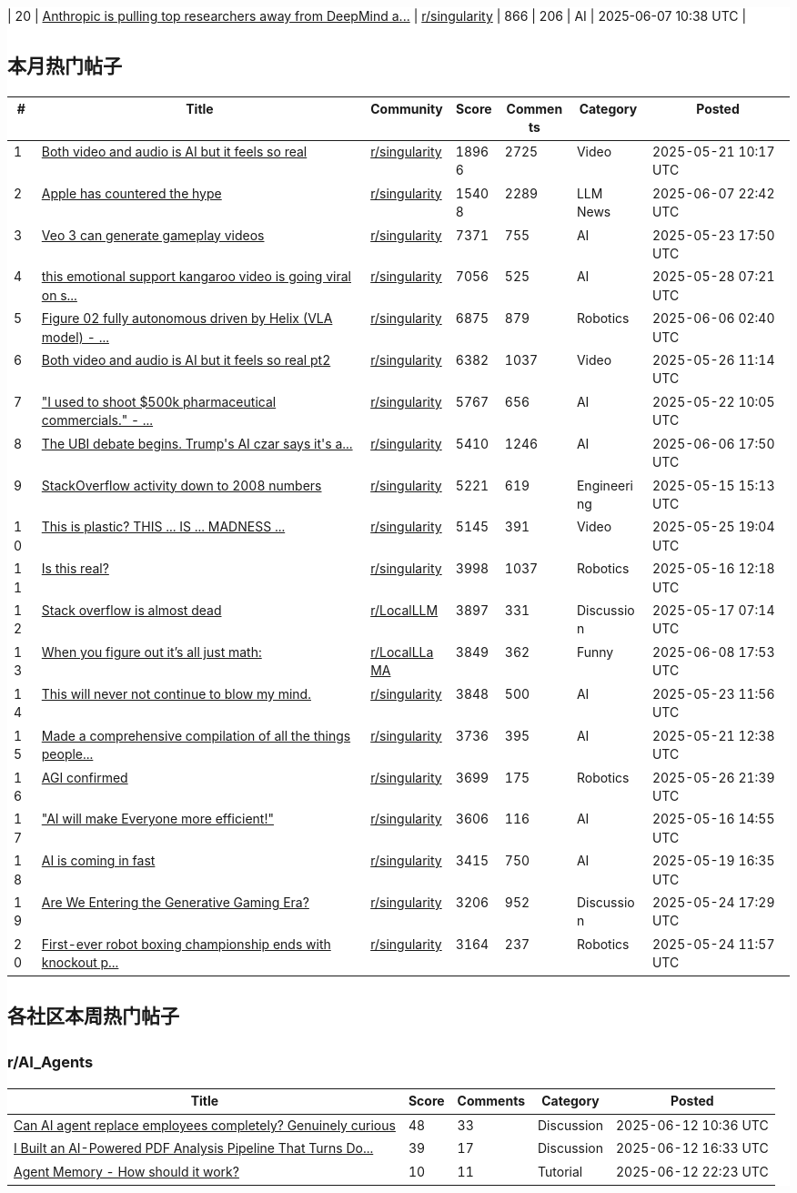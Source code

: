 | 20 | [Anthropic is pulling top researchers away from DeepMind a...](https://www.reddit.com/comments/1l5huo4) | [r/singularity](https://www.reddit.com/r/singularity) | 866 | 206 | AI | 2025-06-07 10:38 UTC |


## 本月热门帖子

| # | Title | Community | Score | Comments | Category | Posted |
|---|-------|-----------|-------|----------|----------|--------|
| 1 | [Both video and audio is AI but it feels so real](https://www.reddit.com/comments/1kruapg) | [r/singularity](https://www.reddit.com/r/singularity) | 18966 | 2725 | Video | 2025-05-21 10:17 UTC |
| 2 | [Apple has countered the hype](https://www.reddit.com/comments/1l5x9z9) | [r/singularity](https://www.reddit.com/r/singularity) | 15408 | 2289 | LLM News | 2025-06-07 22:42 UTC |
| 3 | [Veo 3 can generate gameplay videos](https://www.reddit.com/comments/1ktpxn9) | [r/singularity](https://www.reddit.com/r/singularity) | 7371 | 755 | AI | 2025-05-23 17:50 UTC |
| 4 | [this emotional support kangaroo video is going viral on s...](https://www.reddit.com/comments/1kxax4j) | [r/singularity](https://www.reddit.com/r/singularity) | 7056 | 525 | AI | 2025-05-28 07:21 UTC |
| 5 | [Figure 02 fully autonomous driven by Helix (VLA model) - ...](https://www.reddit.com/comments/1l4hmgt) | [r/singularity](https://www.reddit.com/r/singularity) | 6875 | 879 | Robotics | 2025-06-06 02:40 UTC |
| 6 | [Both video and audio is AI but it feels so real pt2](https://www.reddit.com/comments/1kvrsgd) | [r/singularity](https://www.reddit.com/r/singularity) | 6382 | 1037 | Video | 2025-05-26 11:14 UTC |
| 7 | [\"I used to shoot $500k pharmaceutical commercials.\" - \...](https://www.reddit.com/comments/1ksmyxw) | [r/singularity](https://www.reddit.com/r/singularity) | 5767 | 656 | AI | 2025-05-22 10:05 UTC |
| 8 | [The UBI debate begins.&nbsp;Trump\'s AI czar says it\'s a...](https://www.reddit.com/comments/1l4ysmr) | [r/singularity](https://www.reddit.com/r/singularity) | 5410 | 1246 | AI | 2025-06-06 17:50 UTC |
| 9 | [StackOverflow activity down to 2008 numbers](https://www.reddit.com/comments/1knapc3) | [r/singularity](https://www.reddit.com/r/singularity) | 5221 | 619 | Engineering | 2025-05-15 15:13 UTC |
| 10 | [This is plastic?   THIS ...&nbsp;IS ...&nbsp;MADNESS ...](https://www.reddit.com/comments/1kvaap1) | [r/singularity](https://www.reddit.com/r/singularity) | 5145 | 391 | Video | 2025-05-25 19:04 UTC |
| 11 | [Is this real?](https://www.reddit.com/comments/1knzefo) | [r/singularity](https://www.reddit.com/r/singularity) | 3998 | 1037 | Robotics | 2025-05-16 12:18 UTC |
| 12 | [Stack overflow is almost dead](https://www.reddit.com/comments/1kon38k) | [r/LocalLLM](https://www.reddit.com/r/LocalLLM) | 3897 | 331 | Discussion | 2025-05-17 07:14 UTC |
| 13 | [When you figure out it’s all just math:](https://www.reddit.com/comments/1l6ibwg) | [r/LocalLLaMA](https://www.reddit.com/r/LocalLLaMA) | 3849 | 362 | Funny | 2025-06-08 17:53 UTC |
| 14 | [This will never not continue to blow my mind.](https://www.reddit.com/comments/1kthogz) | [r/singularity](https://www.reddit.com/r/singularity) | 3848 | 500 | AI | 2025-05-23 11:56 UTC |
| 15 | [Made a comprehensive compilation of all the things people...](https://www.reddit.com/comments/1krwsaw) | [r/singularity](https://www.reddit.com/r/singularity) | 3736 | 395 | AI | 2025-05-21 12:38 UTC |
| 16 | [AGI confirmed](https://www.reddit.com/comments/1kw6c46) | [r/singularity](https://www.reddit.com/r/singularity) | 3699 | 175 | Robotics | 2025-05-26 21:39 UTC |
| 17 | [\"AI will make Everyone more efficient!\"](https://www.reddit.com/comments/1ko2wqu) | [r/singularity](https://www.reddit.com/r/singularity) | 3606 | 116 | AI | 2025-05-16 14:55 UTC |
| 18 | [AI is coming in fast](https://www.reddit.com/comments/1kqg9ig) | [r/singularity](https://www.reddit.com/r/singularity) | 3415 | 750 | AI | 2025-05-19 16:35 UTC |
| 19 | [Are We Entering the Generative Gaming Era?](https://www.reddit.com/comments/1kuh1mt) | [r/singularity](https://www.reddit.com/r/singularity) | 3206 | 952 | Discussion | 2025-05-24 17:29 UTC |
| 20 | [First-ever robot boxing championship ends with knockout p...](https://www.reddit.com/comments/1ku9wml) | [r/singularity](https://www.reddit.com/r/singularity) | 3164 | 237 | Robotics | 2025-05-24 11:57 UTC |


## 各社区本周热门帖子

### r/AI_Agents

| Title | Score | Comments | Category | Posted |
|-------|-------|----------|----------|--------|
| [Can AI agent replace employees completely? Genuinely curious](https://www.reddit.com/comments/1l9j6gf) | 48 | 33 | Discussion | 2025-06-12 10:36 UTC |
| [I Built an AI-Powered PDF Analysis Pipeline That Turns Do...](https://www.reddit.com/comments/1l9r0c0) | 39 | 17 | Discussion | 2025-06-12 16:33 UTC |
| [Agent Memory - How should it work?](https://www.reddit.com/comments/1l9zry8) | 10 | 11 | Tutorial | 2025-06-12 22:23 UTC |
